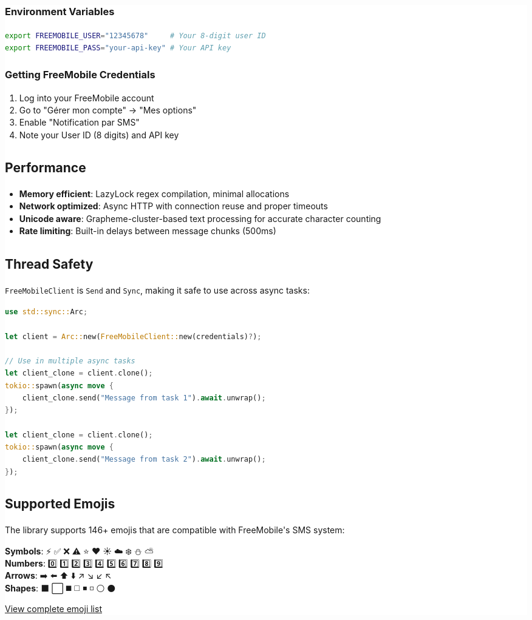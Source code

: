 ### Environment Variables

```bash
export FREEMOBILE_USER="12345678"     # Your 8-digit user ID
export FREEMOBILE_PASS="your-api-key" # Your API key
```

### Getting FreeMobile Credentials

1. Log into your FreeMobile account
2. Go to "Gérer mon compte" → "Mes options"  
3. Enable "Notification par SMS"
4. Note your User ID (8 digits) and API key

## Performance

- **Memory efficient**: LazyLock regex compilation, minimal allocations
- **Network optimized**: Async HTTP with connection reuse and proper timeouts
- **Unicode aware**: Grapheme-cluster-based text processing for accurate character counting
- **Rate limiting**: Built-in delays between message chunks (500ms)

## Thread Safety

`FreeMobileClient` is `Send` and `Sync`, making it safe to use across async tasks:

```rust
use std::sync::Arc;

let client = Arc::new(FreeMobileClient::new(credentials)?);

// Use in multiple async tasks
let client_clone = client.clone();
tokio::spawn(async move {
    client_clone.send("Message from task 1").await.unwrap();
});

let client_clone = client.clone();  
tokio::spawn(async move {
    client_clone.send("Message from task 2").await.unwrap();
});
```

## Supported Emojis

The library supports 146+ emojis that are compatible with FreeMobile's SMS system:

**Symbols**: ⚡ ✅ ❌ ⚠️ ⭐ ❤️ ☀️ ☁️ ❄️ ⛄ ⛅  
**Numbers**: 0️⃣ 1️⃣ 2️⃣ 3️⃣ 4️⃣ 5️⃣ 6️⃣ 7️⃣ 8️⃣ 9️⃣  
**Arrows**: ➡️ ⬅️ ⬆️ ⬇️ ↗️ ↘️ ↙️ ↖️  
**Shapes**: ⬛ ⬜ ◼️ ◻️ ◾ ◽ ⚪ ⚫  

[View complete emoji list](src/supported_emojis.rs)
